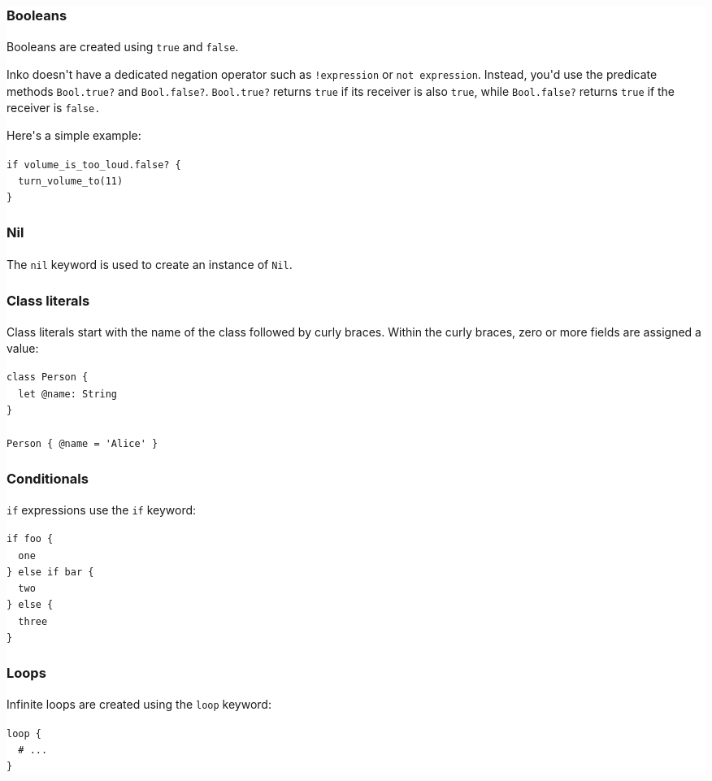 ### Booleans

Booleans are created using `true` and `false`.

Inko doesn't have a dedicated negation operator such as `!expression` or `not expression`.
Instead, you'd use the predicate methods `Bool.true?` and `Bool.false?`.
`Bool.true?` returns `true` if its receiver is also `true`,
while `Bool.false?` returns `true` if the receiver is `false.`

Here's a simple example:

```inko
if volume_is_too_loud.false? {
  turn_volume_to(11)
}
```

### Nil

The `nil` keyword is used to create an instance of `Nil`.

### Class literals

Class literals start with the name of the class followed by curly braces. Within
the curly braces, zero or more fields are assigned a value:

```inko
class Person {
  let @name: String
}

Person { @name = 'Alice' }
```

### Conditionals

`if` expressions use the `if` keyword:

```inko
if foo {
  one
} else if bar {
  two
} else {
  three
}
```

### Loops

Infinite loops are created using the `loop` keyword:

```inko
loop {
  # ...
}
```
